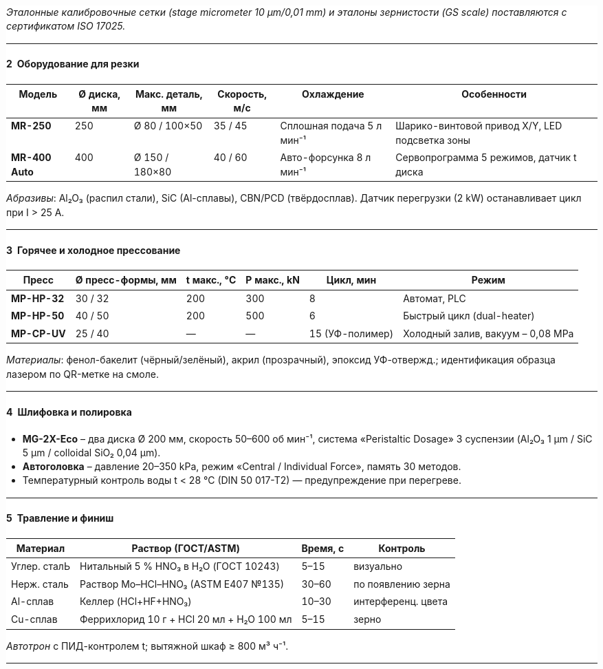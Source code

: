 *Эталонные калибровочные сетки (stage micrometer 10 µm/0,01 mm) и эталоны зернистости (GS scale) поставляются с сертификатом ISO 17025.*

---

#### 2 Оборудование для резки

| Модель          | Ø диска, мм | Макс. деталь, мм | Скорость, м/с | Охлаждение                | Особенности                                    |
| --------------- | ----------- | ---------------- | ------------- | ------------------------- | ---------------------------------------------- |
| **MR-250**      | 250         | Ø 80 / 100×50    | 35 / 45       | Сплошная подача 5 л мин⁻¹ | Шарико-винтовой привод X/Y, LED подсветка зоны |
| **MR-400 Auto** | 400         | Ø 150 / 180×80   | 40 / 60       | Авто-форсунка 8 л мин⁻¹   | Сервопрограмма 5 режимов, датчик t диска       |

*Абразивы*: Al₂O₃ (распил стали), SiC (Al-сплавы), CBN/PCD (твёрдосплав). Датчик перегрузки (2 kW) останавливает цикл при I > 25 A.

---

#### 3 Горячее и холодное прессование

| Пресс        | Ø пресс-формы, мм | t макс., °C | P макс., kN | Цикл, мин       | Режим                             |
| ------------ | ----------------- | ----------- | ----------- | --------------- | --------------------------------- |
| **MP-HP-32** | 30 / 32           | 200         | 300         | 8               | Автомат, PLC                      |
| **MP-HP-50** | 40 / 50           | 200         | 500         | 6               | Быстрый цикл (dual-heater)        |
| **MP-CP-UV** | 25 / 40           | —           | —           | 15 (УФ-полимер) | Холодный залив, вакуум – 0,08 MPa |

*Материалы*: фенол-бакелит (чёрный/зелёный), акрил (прозрачный), эпоксид УФ-отвержд.; идентификация образца лазером по QR-метке на смоле.

---

#### 4 Шлифовка и полировка

* **MG-2X-Eco** – два диска Ø 200 мм, скорость 50–600 об мин⁻¹, система «Peristaltic Dosage» 3 суспензии (Al₂O₃ 1 µm / SiC 5 µm / colloidal SiO₂ 0,04 µm).
* **Автоголовка** – давление 20–350 kPa, режим «Central / Individual Force», память 30 методов.
* Температурный контроль воды t < 28 °C (DIN 50 017-T2) — предупреждение при перегреве.

---

#### 5 Травление и финиш

| Материал     | Раствор (ГОСТ/ASTM)                       | Время, с | Контроль           |
| ------------ | ----------------------------------------- | -------- | ------------------ |
| Углер. сталЬ | Нитальный 5 % HNO₃ в H₂O (ГОСТ 10243)     | 5–15     | визуально          |
| Нерж. сталь  | Раствор Мо–HCl–HNO₃ (ASTM E407 №135)      | 30–60    | по появлению зерна |
| Al-сплав     | Келлер (HCl+HF+HNO₃)                      | 10–30    | интерференц. цвета |
| Cu-сплав     | Феррихлорид 10 г + HCl 20 мл + H₂O 100 мл | 5–15     | зерно              |

*Автотрон* с ПИД-контролем t; вытяжной шкаф ≥ 800 м³ ч⁻¹.

---